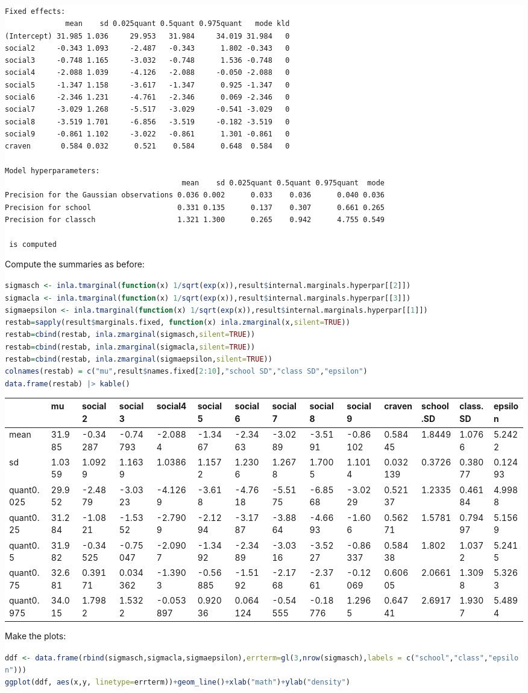     Fixed effects:
                  mean    sd 0.025quant 0.5quant 0.975quant   mode kld
    (Intercept) 31.985 1.036     29.953   31.984     34.019 31.984   0
    social2     -0.343 1.093     -2.487   -0.343      1.802 -0.343   0
    social3     -0.748 1.165     -3.032   -0.748      1.536 -0.748   0
    social4     -2.088 1.039     -4.126   -2.088     -0.050 -2.088   0
    social5     -1.347 1.158     -3.617   -1.347      0.925 -1.347   0
    social6     -2.346 1.231     -4.761   -2.346      0.069 -2.346   0
    social7     -3.029 1.268     -5.517   -3.029     -0.541 -3.029   0
    social8     -3.519 1.701     -6.856   -3.519     -0.182 -3.519   0
    social9     -0.861 1.102     -3.022   -0.861      1.301 -0.861   0
    craven       0.584 0.032      0.521    0.584      0.648  0.584   0

    Model hyperparameters:
                                             mean    sd 0.025quant 0.5quant 0.975quant  mode
    Precision for the Gaussian observations 0.036 0.002      0.033    0.036      0.040 0.036
    Precision for school                    0.331 0.135      0.137    0.307      0.661 0.265
    Precision for classch                   1.321 1.300      0.265    0.942      4.755 0.549

     is computed 

Compute the summaries as before:

``` r
sigmasch <- inla.tmarginal(function(x) 1/sqrt(exp(x)),result$internal.marginals.hyperpar[[2]])
sigmacla <- inla.tmarginal(function(x) 1/sqrt(exp(x)),result$internal.marginals.hyperpar[[3]])
sigmaepsilon <- inla.tmarginal(function(x) 1/sqrt(exp(x)),result$internal.marginals.hyperpar[[1]])
restab=sapply(result$marginals.fixed, function(x) inla.zmarginal(x,silent=TRUE))
restab=cbind(restab, inla.zmarginal(sigmasch,silent=TRUE))
restab=cbind(restab, inla.zmarginal(sigmacla,silent=TRUE))
restab=cbind(restab, inla.zmarginal(sigmaepsilon,silent=TRUE))
colnames(restab) = c("mu",result$names.fixed[2:10],"school SD","class SD","epsilon")
data.frame(restab) |> kable()
```

|            | mu     | social2  | social3  | social4   | social5  | social6  | social7  | social8  | social9  | craven   | school.SD | class.SD | epsilon |
|:-----------|:-------|:---------|:---------|:----------|:---------|:---------|:---------|:---------|:---------|:---------|:----------|:---------|:--------|
| mean       | 31.985 | -0.34287 | -0.74793 | -2.0884   | -1.3467  | -2.3463  | -3.0289  | -3.5191  | -0.86102 | 0.58445  | 1.8449    | 1.0766   | 5.2422  |
| sd         | 1.0359 | 1.0929   | 1.1639   | 1.0386    | 1.1572   | 1.2306   | 1.2678   | 1.7005   | 1.1014   | 0.032139 | 0.3726    | 0.38077  | 0.12493 |
| quant0.025 | 29.952 | -2.4879  | -3.0323  | -4.1269   | -3.618   | -4.7618  | -5.5175  | -6.8568  | -3.0229  | 0.52137  | 1.2335    | 0.46184  | 4.9988  |
| quant0.25  | 31.284 | -1.0821  | -1.5352  | -2.7909   | -2.1294  | -3.1787  | -3.8864  | -4.6693  | -1.606   | 0.56271  | 1.5781    | 0.79497  | 5.1569  |
| quant0.5   | 31.982 | -0.34525 | -0.75047 | -2.0907   | -1.3492  | -2.3489  | -3.0316  | -3.5227  | -0.86337 | 0.58438  | 1.802     | 1.0372   | 5.2415  |
| quant0.75  | 32.681 | 0.39171  | 0.034362 | -1.3903   | -0.56885 | -1.5192  | -2.1768  | -2.3761  | -0.12069 | 0.60605  | 2.0661    | 1.3098   | 5.3263  |
| quant0.975 | 34.015 | 1.7982   | 1.5322   | -0.053897 | 0.92036  | 0.064124 | -0.54555 | -0.18776 | 1.2965   | 0.64741  | 2.6917    | 1.9307   | 5.4894  |

Make the plots:

``` r
ddf <- data.frame(rbind(sigmasch,sigmacla,sigmaepsilon),errterm=gl(3,nrow(sigmasch),labels = c("school","class","epsilon")))
ggplot(ddf, aes(x,y, linetype=errterm))+geom_line()+xlab("math")+ylab("density")
```
